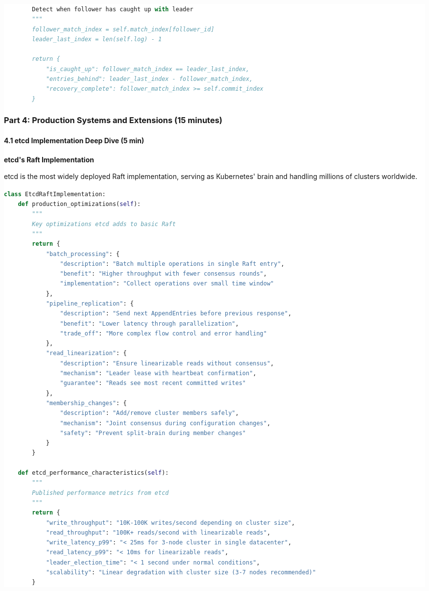 ```python
        Detect when follower has caught up with leader
        """
        follower_match_index = self.match_index[follower_id]
        leader_last_index = len(self.log) - 1
        
        return {
            "is_caught_up": follower_match_index == leader_last_index,
            "entries_behind": leader_last_index - follower_match_index,
            "recovery_complete": follower_match_index >= self.commit_index
        }
```

### Part 4: Production Systems and Extensions (15 minutes)

#### 4.1 etcd Implementation Deep Dive (5 min)

**etcd's Raft Implementation**

etcd is the most widely deployed Raft implementation, serving as Kubernetes' brain and handling millions of clusters worldwide.

```python
class EtcdRaftImplementation:
    def production_optimizations(self):
        """
        Key optimizations etcd adds to basic Raft
        """
        return {
            "batch_processing": {
                "description": "Batch multiple operations in single Raft entry", 
                "benefit": "Higher throughput with fewer consensus rounds",
                "implementation": "Collect operations over small time window"
            },
            "pipeline_replication": {
                "description": "Send next AppendEntries before previous response",
                "benefit": "Lower latency through parallelization",
                "trade_off": "More complex flow control and error handling"
            },
            "read_linearization": {
                "description": "Ensure linearizable reads without consensus",
                "mechanism": "Leader lease with heartbeat confirmation",
                "guarantee": "Reads see most recent committed writes"
            },
            "membership_changes": {
                "description": "Add/remove cluster members safely",
                "mechanism": "Joint consensus during configuration changes", 
                "safety": "Prevent split-brain during member changes"
            }
        }
    
    def etcd_performance_characteristics(self):
        """
        Published performance metrics from etcd
        """
        return {
            "write_throughput": "10K-100K writes/second depending on cluster size",
            "read_throughput": "100K+ reads/second with linearizable reads",
            "write_latency_p99": "< 25ms for 3-node cluster in single datacenter",
            "read_latency_p99": "< 10ms for linearizable reads",
            "leader_election_time": "< 1 second under normal conditions",
            "scalability": "Linear degradation with cluster size (3-7 nodes recommended)"
        }
```
